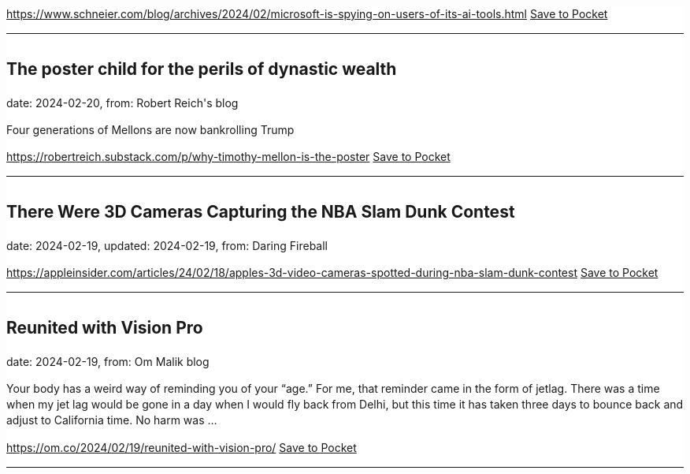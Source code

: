 <span class="feed-item-link">
<a href="https://www.schneier.com/blog/archives/2024/02/microsoft-is-spying-on-users-of-its-ai-tools.html">https://www.schneier.com/blog/archives/2024/02/microsoft-is-spying-on-users-of-its-ai-tools.html</a> <a href="https://getpocket.com/save" class="pocket-btn" data-lang="en" data-save-url="https://www.schneier.com/blog/archives/2024/02/microsoft-is-spying-on-users-of-its-ai-tools.html">Save to Pocket</a>
</span>

---

## The poster child for the perils of dynastic wealth 

date: 2024-02-20, from: Robert Reich's blog

Four generations of Mellons are now bankrolling Trump

<span class="feed-item-link">
<a href="https://robertreich.substack.com/p/why-timothy-mellon-is-the-poster">https://robertreich.substack.com/p/why-timothy-mellon-is-the-poster</a> <a href="https://getpocket.com/save" class="pocket-btn" data-lang="en" data-save-url="https://robertreich.substack.com/p/why-timothy-mellon-is-the-poster">Save to Pocket</a>
</span>

---

## There Were 3D Cameras Capturing the NBA Slam Dunk Contest

date: 2024-02-19, updated: 2024-02-19, from: Daring Fireball



<span class="feed-item-link">
<a href="https://appleinsider.com/articles/24/02/18/apples-3d-video-cameras-spotted-during-nba-slam-dunk-contest">https://appleinsider.com/articles/24/02/18/apples-3d-video-cameras-spotted-during-nba-slam-dunk-contest</a> <a href="https://getpocket.com/save" class="pocket-btn" data-lang="en" data-save-url="https://appleinsider.com/articles/24/02/18/apples-3d-video-cameras-spotted-during-nba-slam-dunk-contest">Save to Pocket</a>
</span>

---

## Reunited with Vision Pro

date: 2024-02-19, from: Om Malik blog

Your body has a weird way of reminding you of your “age.” For me, that reminder came in the form of jetlag. There was a time when&#160;my jet lag would be gone&#160;in&#160;a day&#160;when I would fly back from Delhi,&#160;but this&#160;time it has taken three days to bounce back and adjust to California&#160;time. No harm was &#8230;

<span class="feed-item-link">
<a href="https://om.co/2024/02/19/reunited-with-vision-pro/">https://om.co/2024/02/19/reunited-with-vision-pro/</a> <a href="https://getpocket.com/save" class="pocket-btn" data-lang="en" data-save-url="https://om.co/2024/02/19/reunited-with-vision-pro/">Save to Pocket</a>
</span>

---